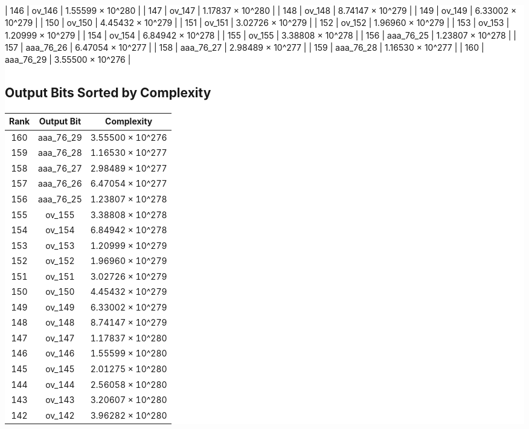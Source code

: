 | 146 | ov_146 | 1.55599 × 10^280 |
| 147 | ov_147 | 1.17837 × 10^280 |
| 148 | ov_148 | 8.74147 × 10^279 |
| 149 | ov_149 | 6.33002 × 10^279 |
| 150 | ov_150 | 4.45432 × 10^279 |
| 151 | ov_151 | 3.02726 × 10^279 |
| 152 | ov_152 | 1.96960 × 10^279 |
| 153 | ov_153 | 1.20999 × 10^279 |
| 154 | ov_154 | 6.84942 × 10^278 |
| 155 | ov_155 | 3.38808 × 10^278 |
| 156 | aaa_76_25 | 1.23807 × 10^278 |
| 157 | aaa_76_26 | 6.47054 × 10^277 |
| 158 | aaa_76_27 | 2.98489 × 10^277 |
| 159 | aaa_76_28 | 1.16530 × 10^277 |
| 160 | aaa_76_29 | 3.55500 × 10^276 |

## Output Bits Sorted by Complexity

| Rank | Output Bit | Complexity |
|:----:|:----------:|:----------:|
| 160 | aaa_76_29 | 3.55500 × 10^276 |
| 159 | aaa_76_28 | 1.16530 × 10^277 |
| 158 | aaa_76_27 | 2.98489 × 10^277 |
| 157 | aaa_76_26 | 6.47054 × 10^277 |
| 156 | aaa_76_25 | 1.23807 × 10^278 |
| 155 | ov_155 | 3.38808 × 10^278 |
| 154 | ov_154 | 6.84942 × 10^278 |
| 153 | ov_153 | 1.20999 × 10^279 |
| 152 | ov_152 | 1.96960 × 10^279 |
| 151 | ov_151 | 3.02726 × 10^279 |
| 150 | ov_150 | 4.45432 × 10^279 |
| 149 | ov_149 | 6.33002 × 10^279 |
| 148 | ov_148 | 8.74147 × 10^279 |
| 147 | ov_147 | 1.17837 × 10^280 |
| 146 | ov_146 | 1.55599 × 10^280 |
| 145 | ov_145 | 2.01275 × 10^280 |
| 144 | ov_144 | 2.56058 × 10^280 |
| 143 | ov_143 | 3.20607 × 10^280 |
| 142 | ov_142 | 3.96282 × 10^280 |